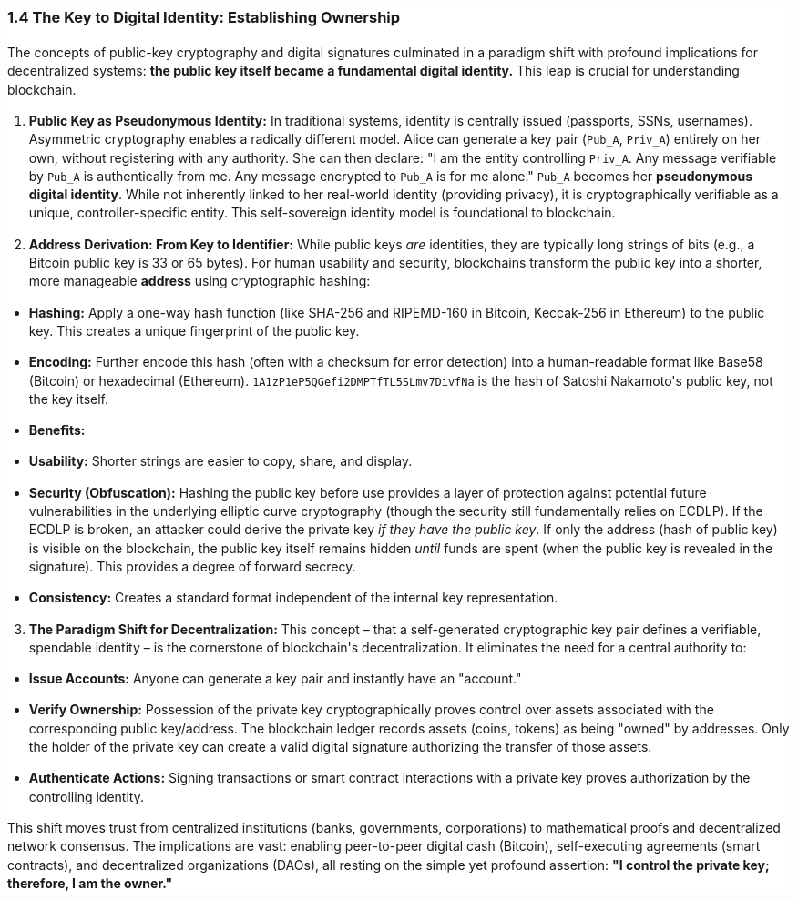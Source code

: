 ### 1.4 The Key to Digital Identity: Establishing Ownership

The concepts of public-key cryptography and digital signatures culminated in a paradigm shift with profound implications for decentralized systems: **the public key itself became a fundamental digital identity.** This leap is crucial for understanding blockchain.

1.  **Public Key as Pseudonymous Identity:** In traditional systems, identity is centrally issued (passports, SSNs, usernames). Asymmetric cryptography enables a radically different model. Alice can generate a key pair (`Pub_A`, `Priv_A`) entirely on her own, without registering with any authority. She can then declare: "I am the entity controlling `Priv_A`. Any message verifiable by `Pub_A` is authentically from me. Any message encrypted to `Pub_A` is for me alone." `Pub_A` becomes her **pseudonymous digital identity**. While not inherently linked to her real-world identity (providing privacy), it is cryptographically verifiable as a unique, controller-specific entity. This self-sovereign identity model is foundational to blockchain.

2.  **Address Derivation: From Key to Identifier:** While public keys *are* identities, they are typically long strings of bits (e.g., a Bitcoin public key is 33 or 65 bytes). For human usability and security, blockchains transform the public key into a shorter, more manageable **address** using cryptographic hashing:

*   **Hashing:** Apply a one-way hash function (like SHA-256 and RIPEMD-160 in Bitcoin, Keccak-256 in Ethereum) to the public key. This creates a unique fingerprint of the public key.

*   **Encoding:** Further encode this hash (often with a checksum for error detection) into a human-readable format like Base58 (Bitcoin) or hexadecimal (Ethereum). `1A1zP1eP5QGefi2DMPTfTL5SLmv7DivfNa` is the hash of Satoshi Nakamoto's public key, not the key itself.

*   **Benefits:**

*   **Usability:** Shorter strings are easier to copy, share, and display.

*   **Security (Obfuscation):** Hashing the public key before use provides a layer of protection against potential future vulnerabilities in the underlying elliptic curve cryptography (though the security still fundamentally relies on ECDLP). If the ECDLP is broken, an attacker could derive the private key *if they have the public key*. If only the address (hash of public key) is visible on the blockchain, the public key itself remains hidden *until* funds are spent (when the public key is revealed in the signature). This provides a degree of forward secrecy.

*   **Consistency:** Creates a standard format independent of the internal key representation.

3.  **The Paradigm Shift for Decentralization:** This concept – that a self-generated cryptographic key pair defines a verifiable, spendable identity – is the cornerstone of blockchain's decentralization. It eliminates the need for a central authority to:

*   **Issue Accounts:** Anyone can generate a key pair and instantly have an "account."

*   **Verify Ownership:** Possession of the private key cryptographically proves control over assets associated with the corresponding public key/address. The blockchain ledger records assets (coins, tokens) as being "owned" by addresses. Only the holder of the private key can create a valid digital signature authorizing the transfer of those assets.

*   **Authenticate Actions:** Signing transactions or smart contract interactions with a private key proves authorization by the controlling identity.

This shift moves trust from centralized institutions (banks, governments, corporations) to mathematical proofs and decentralized network consensus. The implications are vast: enabling peer-to-peer digital cash (Bitcoin), self-executing agreements (smart contracts), and decentralized organizations (DAOs), all resting on the simple yet profound assertion: **"I control the private key; therefore, I am the owner."**
